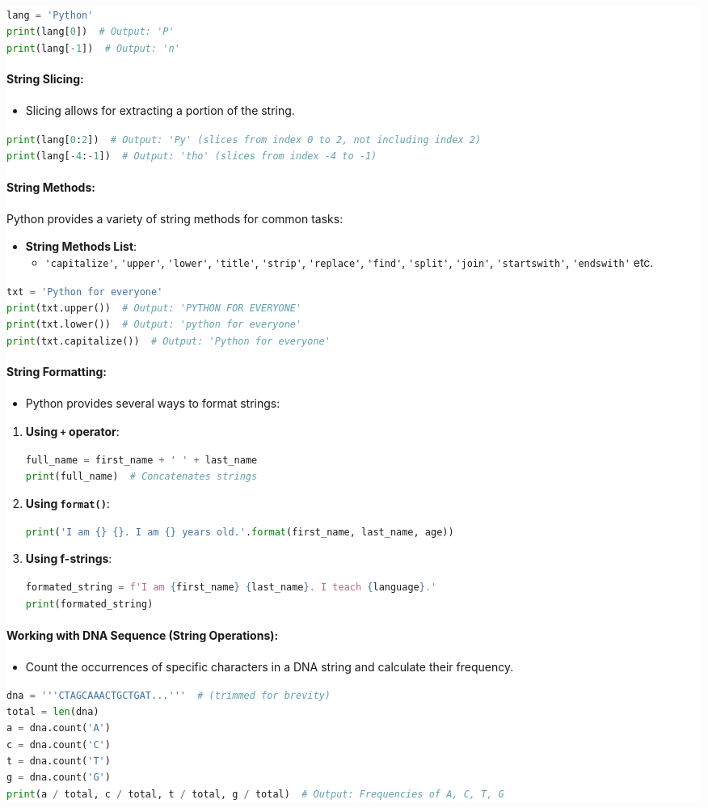 ```python
lang = 'Python'
print(lang[0])  # Output: 'P'
print(lang[-1])  # Output: 'n'
```

#### String Slicing:
- Slicing allows for extracting a portion of the string.

```python
print(lang[0:2])  # Output: 'Py' (slices from index 0 to 2, not including index 2)
print(lang[-4:-1])  # Output: 'tho' (slices from index -4 to -1)
```

#### String Methods:
Python provides a variety of string methods for common tasks:

- **String Methods List**:
  - `'capitalize'`, `'upper'`, `'lower'`, `'title'`, `'strip'`, `'replace'`, `'find'`, `'split'`, `'join'`, `'startswith'`, `'endswith'` etc.

```python
txt = 'Python for everyone'
print(txt.upper())  # Output: 'PYTHON FOR EVERYONE'
print(txt.lower())  # Output: 'python for everyone'
print(txt.capitalize())  # Output: 'Python for everyone'
```

#### String Formatting:
- Python provides several ways to format strings:

1. **Using `+` operator**:
   ```python
   full_name = first_name + ' ' + last_name
   print(full_name)  # Concatenates strings
   ```

2. **Using `format()`**:
   ```python
   print('I am {} {}. I am {} years old.'.format(first_name, last_name, age))
   ```

3. **Using f-strings**:
   ```python
   formated_string = f'I am {first_name} {last_name}. I teach {language}.'
   print(formated_string)
   ```

#### Working with DNA Sequence (String Operations):
- Count the occurrences of specific characters in a DNA string and calculate their frequency.

```python
dna = '''CTAGCAAACTGCTGAT...'''  # (trimmed for brevity)
total = len(dna)
a = dna.count('A')
c = dna.count('C')
t = dna.count('T')
g = dna.count('G')
print(a / total, c / total, t / total, g / total)  # Output: Frequencies of A, C, T, G
```
